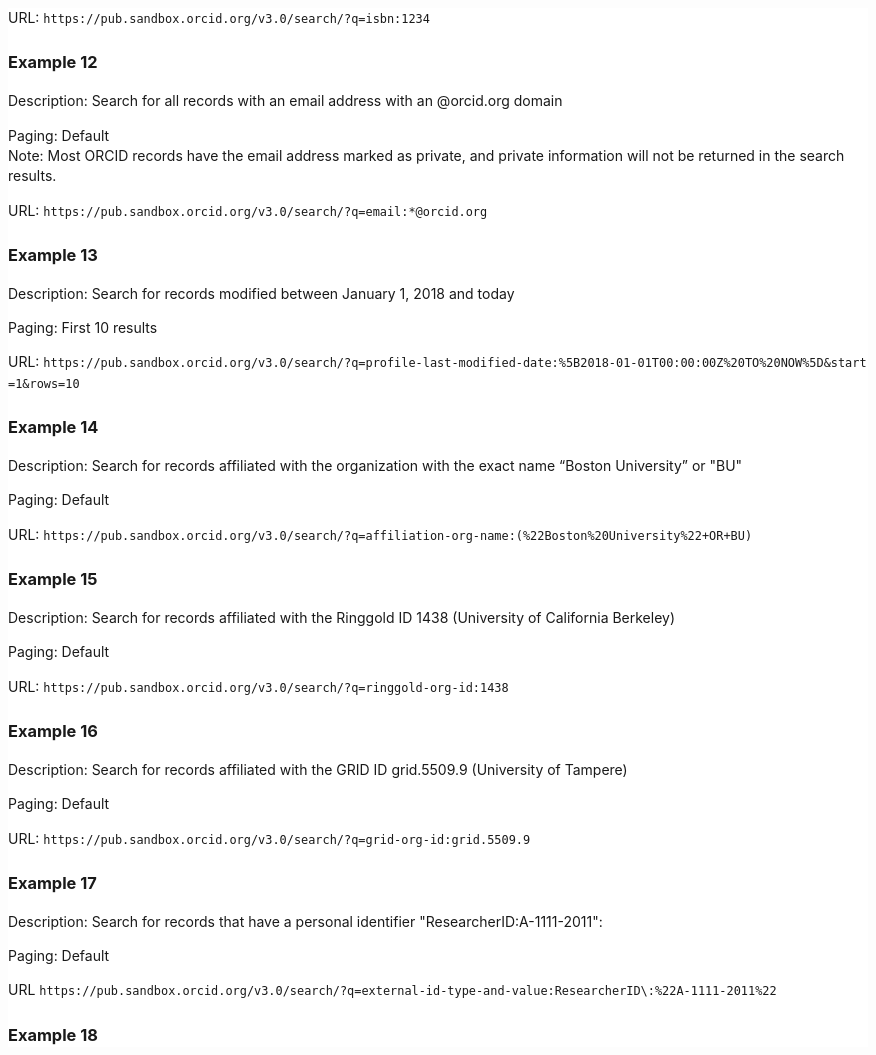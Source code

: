 URL: ```https://pub.sandbox.orcid.org/v3.0/search/?q=isbn:1234```

### Example 12

Description: Search for all records with an email address with an @orcid.org domain

Paging: Default  
Note: Most ORCID records have the email address marked as private, and private information will not be returned in the search results.

URL: ```https://pub.sandbox.orcid.org/v3.0/search/?q=email:*@orcid.org```

### Example 13

Description: Search for records modified between January 1, 2018 and today

Paging: First 10 results

URL: ```https://pub.sandbox.orcid.org/v3.0/search/?q=profile-last-modified-date:%5B2018-01-01T00:00:00Z%20TO%20NOW%5D&start=1&rows=10```

### Example 14

Description: Search for records affiliated with the organization with the exact name “Boston University” or "BU"

Paging: Default

URL: ```https://pub.sandbox.orcid.org/v3.0/search/?q=affiliation-org-name:(%22Boston%20University%22+OR+BU)```

### Example 15

Description: Search for records affiliated with the Ringgold ID 1438 (University of California Berkeley)

Paging: Default

URL: ```https://pub.sandbox.orcid.org/v3.0/search/?q=ringgold-org-id:1438```

### Example 16

Description: Search for records affiliated with the GRID ID grid.5509.9 (University of Tampere)

Paging: Default

URL: ```https://pub.sandbox.orcid.org/v3.0/search/?q=grid-org-id:grid.5509.9```

### Example 17 

Description: Search for records that have a personal identifier "ResearcherID:A-1111-2011":

Paging: Default

URL ```https://pub.sandbox.orcid.org/v3.0/search/?q=external-id-type-and-value:ResearcherID\:%22A-1111-2011%22```

### Example 18
